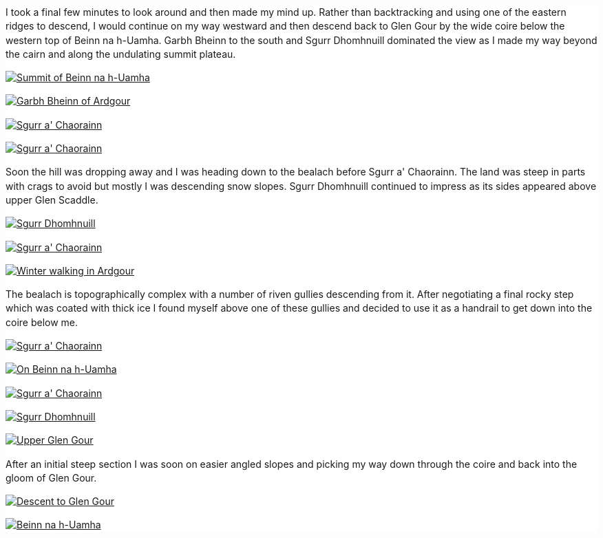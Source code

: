 I took a final few minutes to look around and then made my mind up. Rather than backtracking and using one of the eastern ridges to descend, I would continue on my way westward and then descend back to Glen Gour by the wide coire below the western top of Beinn na h-Uamha. Garbh Bheinn to the south and Sgurr Dhomhnuill dominated the view as I made my way beyond the cairn and along the undulating summit plateau.

[![Summit of Beinn na h-Uamha](http://farm4.staticflickr.com/3703/11763430054_79ba46163a_b.jpg)](http://flic.kr/p/iVuDVy "Summit of Beinn na h-Uamha by Nick Bramhall, on Flickr")

[![Garbh Bheinn of Ardgour](http://farm6.staticflickr.com/5503/11763047635_93b26e1e2e_b.jpg)](http://flic.kr/p/iVsGf8 "Garbh Bheinn of Ardgour by Nick Bramhall, on Flickr")

[![Sgurr a' Chaorainn](http://farm8.staticflickr.com/7388/11763149603_2733db72c1_b.jpg)](http://flic.kr/p/iVtdyc "Sgurr a' Chaorainn by Nick Bramhall, on Flickr")

[![Sgurr a' Chaorainn](http://farm4.staticflickr.com/3707/11762881365_60f1cce907_b.jpg)](http://flic.kr/p/iVrQPp "Sgurr a' Chaorainn by Nick Bramhall, on Flickr")

Soon the hill was dropping away and I was heading down to the bealach before Sgurr a' Chaorainn. The land was steep in parts with crags to avoid but mostly I was descending snow slopes. Sgurr Dhomhnuill continued to impress as its sides appeared above upper Glen Scaddle.

[![Sgurr Dhomhnuill](http://farm3.staticflickr.com/2844/11763584316_5b61f2fa53_b.jpg)](http://flic.kr/p/iVvrMf "Sgurr Dhomhnuill by Nick Bramhall, on Flickr")

[![Sgurr a' Chaorainn](http://farm8.staticflickr.com/7321/11763552506_d14f3a839c_b.jpg)](http://flic.kr/p/iVvhjN "Sgurr a' Chaorainn by Nick Bramhall, on Flickr")

[![Winter walking in Ardgour](http://farm6.staticflickr.com/5528/11031620846_cfb24dab81_b.jpg)](http://flic.kr/p/hNPWxq "Winter walking in Ardgour by Nick Bramhall, on Flickr")

The bealach is topographically complex with a number of riven gullies descending from it. After negotiating a final rocky step which was coated with thick ice I found myself above one of these gullies and decided to use it as a handrail to get down into the coire below me.

[![Sgurr a' Chaorainn](http://farm3.staticflickr.com/2882/11763521216_2e542fa574_b.jpg)](http://flic.kr/p/iVv82j "Sgurr a' Chaorainn by Nick Bramhall, on Flickr")

[![On Beinn na h-Uamha](http://farm6.staticflickr.com/5522/11763138584_03d84d6d3c_b.jpg)](http://flic.kr/p/iVtahd "On Beinn na h-Uamha by Nick Bramhall, on Flickr")

[![Sgurr a' Chaorainn](http://farm3.staticflickr.com/2809/11762638735_7da5d5878f_b.jpg)](http://flic.kr/p/iVqAG8 "Sgurr a' Chaorainn by Nick Bramhall, on Flickr")

[![Sgurr Dhomhnuill](http://farm6.staticflickr.com/5491/11762602185_f78122f7e3_b.jpg)](http://flic.kr/p/iVqpPX "Sgurr Dhomhnuill by Nick Bramhall, on Flickr")

[![Upper Glen Gour](http://farm6.staticflickr.com/5495/11762815433_3da66980ea_b.jpg)](http://flic.kr/p/iVrvdD "Upper Glen Gour by Nick Bramhall, on Flickr")

After an initial steep section I was soon on easier angled slopes and picking my way down through the coire and back into the gloom of Glen Gour.

[![Descent to Glen Gour](http://farm4.staticflickr.com/3687/11762752893_7ae531e269_b.jpg)](http://flic.kr/p/iVrbCn "Descent to Glen Gour by Nick Bramhall, on Flickr")

[![Beinn na h-Uamha](http://farm8.staticflickr.com/7296/11762881934_c7fa62939a_b.jpg)](http://flic.kr/p/iVrQZd "Beinn na h-Uamha by Nick Bramhall, on Flickr")

